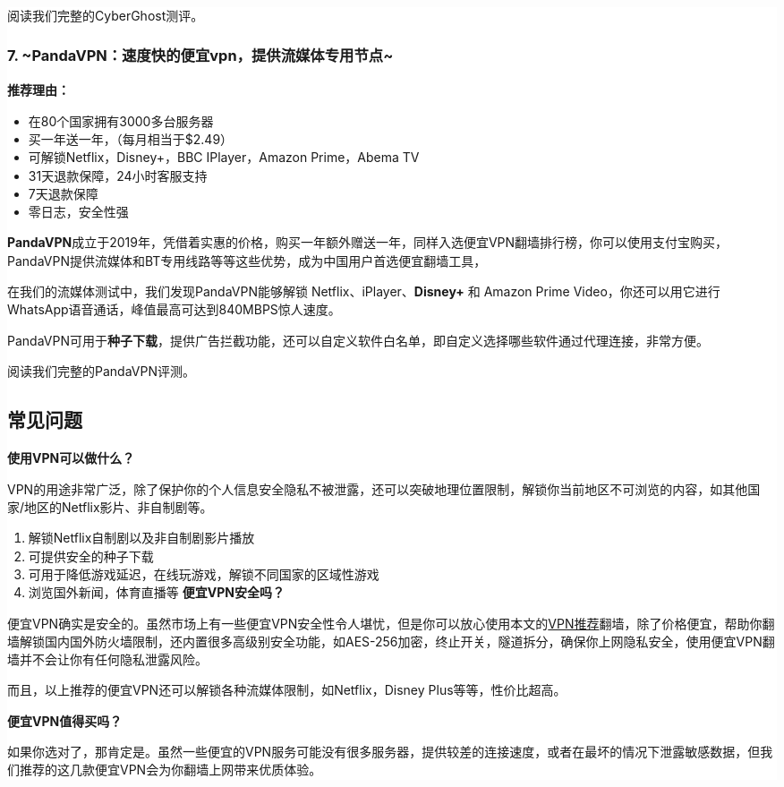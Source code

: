 阅读我们完整的CyberGhost测评。

### **7. ~PandaVPN：速度快的便宜vpn，提供流媒体专用节点~**

**推荐理由：**

-   在80个国家拥有3000多台服务器
-   买一年送一年，（每月相当于$2.49）
-   可解锁Netflix，Disney+，BBC IPlayer，Amazon Prime，Abema TV
-   31天退款保障，24小时客服支持
-   7天退款保障
-   零日志，安全性强

**PandaVPN**成立于2019年，凭借着实惠的价格，购买一年额外赠送一年，同样入选便宜VPN翻墙排行榜，你可以使用支付宝购买，PandaVPN提供流媒体和BT专用线路等等这些优势，成为中国用户首选便宜翻墙工具，

在我们的流媒体测试中，我们发现PandaVPN能够解锁 Netflix、iPlayer、**Disney+** 和 Amazon Prime Video，你还可以用它进行WhatsApp语音通话，峰值最高可达到840MBPS惊人速度。

PandaVPN可用于**种子下载**，提供广告拦截功能，还可以自定义软件白名单，即自定义选择哪些软件通过代理连接，非常方便。

阅读我们完整的PandaVPN评测。

## **常见问题**

**使用VPN可以做什么？**

VPN的用途非常广泛，除了保护你的个人信息安全隐私不被泄露，还可以突破地理位置限制，解锁你当前地区不可浏览的内容，如其他国家/地区的Netflix影片、非自制剧等。

1.  解锁Netflix自制剧以及非自制剧影片播放
2.  可提供安全的种子下载
3.  可用于降低游戏延迟，在线玩游戏，解锁不同国家的区域性游戏
4.  浏览国外新闻，体育直播等 **便宜VPN安全吗？**

便宜VPN确实是安全的。虽然市场上有一些便宜VPN安全性令人堪忧，但是你可以放心使用本文的[VPN推荐](https://kanvpn.com/best-vpn-china/)翻墙，除了价格便宜，帮助你翻墙解锁国内国外防火墙限制，还内置很多高级别安全功能，如AES-256加密，终止开关，隧道拆分，确保你上网隐私安全，使用便宜VPN翻墙并不会让你有任何隐私泄露风险。

而且，以上推荐的便宜VPN还可以解锁各种流媒体限制，如Netflix，Disney Plus等等，性价比超高。

**便宜VPN值得买吗？**

如果你选对了，那肯定是。虽然一些便宜的VPN服务可能没有很多服务器，提供较差的连接速度，或者在最坏的情况下泄露敏感数据，但我们推荐的这几款便宜VPN会为你翻墙上网带来优质体验。